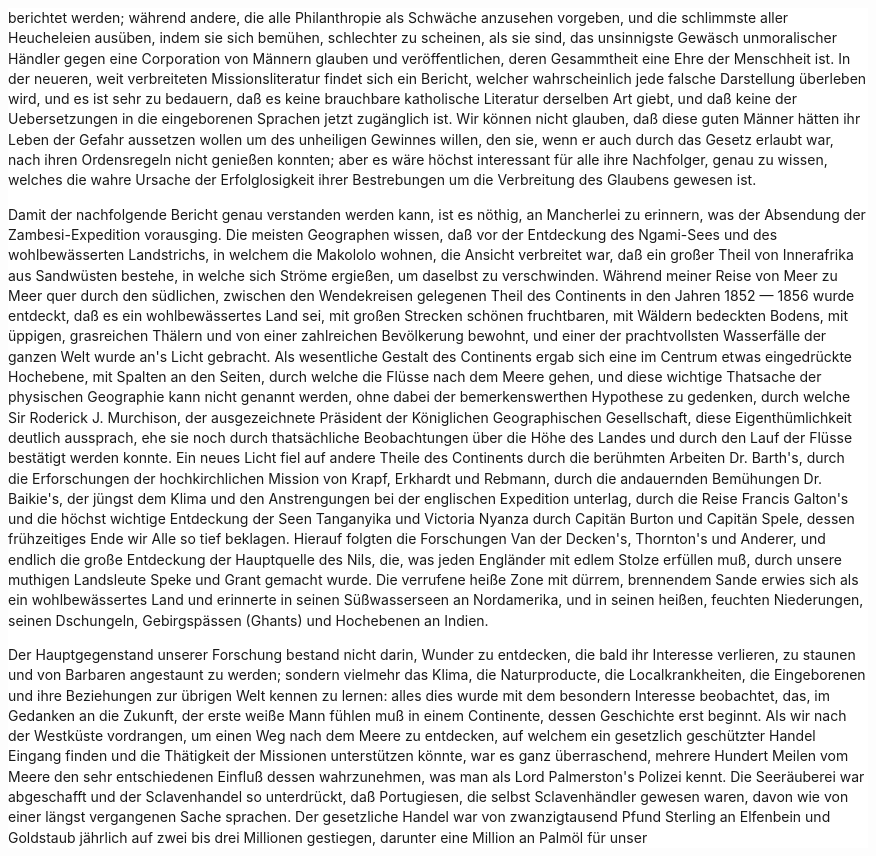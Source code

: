 berichtet werden; während andere, die alle Philanthropie als Schwäche anzusehen
vorgeben, und die schlimmste aller Heucheleien ausüben, indem sie sich bemühen,
schlechter zu scheinen, als sie sind, das unsinnigste Gewäsch unmoralischer
Händler gegen eine Corporation von Männern glauben und veröffentlichen, deren
Gesammtheit eine Ehre der Menschheit ist. In der neueren, weit verbreiteten
Missionsliteratur findet sich ein Bericht, welcher wahrscheinlich jede falsche
Darstellung überleben wird, und es ist sehr zu bedauern, daß es keine brauchbare
katholische Literatur derselben Art giebt, und daß keine der Uebersetzungen in
die eingeborenen Sprachen jetzt zugänglich ist. Wir können nicht glauben, daß
diese guten Männer hätten ihr Leben der Gefahr aussetzen wollen um des
unheiligen Gewinnes willen, den sie, wenn er auch durch das Gesetz erlaubt war,
nach ihren Ordensregeln nicht genießen konnten; aber es wäre höchst interessant
für alle ihre Nachfolger, genau zu wissen, welches die wahre Ursache der
Erfolglosigkeit ihrer Bestrebungen um die Verbreitung des Glaubens gewesen ist.

Damit der nachfolgende Bericht genau verstanden werden kann, ist es nöthig, an
Mancherlei zu erinnern, was der Absendung der Zambesi-Expedition vorausging. Die
meisten Geographen wissen, daß vor der Entdeckung des Ngami-Sees und des
wohlbewässerten Landstrichs, in welchem die Makololo wohnen, die Ansicht
verbreitet war, daß ein großer Theil von Innerafrika aus Sandwüsten bestehe, in
welche sich Ströme ergießen, um daselbst zu verschwinden. Während meiner Reise
von Meer zu Meer quer durch den südlichen, zwischen den Wendekreisen gelegenen
Theil des Continents in den Jahren 1852 — 1856 wurde entdeckt, daß es ein
wohlbewässertes Land sei, mit großen Strecken schönen fruchtbaren, mit Wäldern
bedeckten Bodens, mit üppigen, grasreichen Thälern und von einer zahlreichen
Bevölkerung bewohnt, und einer der prachtvollsten Wasserfälle der ganzen Welt
wurde an's Licht gebracht. Als wesentliche Gestalt des Continents ergab sich
eine im Centrum etwas eingedrückte Hochebene, mit Spalten an den Seiten, durch
welche die Flüsse nach dem Meere gehen, und diese wichtige Thatsache der
physischen Geographie kann nicht genannt werden, ohne dabei der bemerkenswerthen
Hypothese zu gedenken, durch welche Sir Roderick J. Murchison, der
ausgezeichnete Präsident der Königlichen Geographischen Gesellschaft, diese
Eigenthümlichkeit deutlich aussprach, ehe sie noch durch thatsächliche
Beobachtungen über die Höhe des Landes und durch den Lauf der Flüsse bestätigt
werden konnte. Ein neues Licht fiel auf andere Theile des Continents durch die
berühmten Arbeiten Dr. Barth's, durch die Erforschungen der hochkirchlichen
Mission von Krapf, Erkhardt und Rebmann, durch die andauernden Bemühungen Dr.
Baikie's, der jüngst dem Klima und den Anstrengungen bei der englischen
Expedition unterlag, durch die Reise Francis Galton's und die höchst wichtige
Entdeckung der Seen Tanganyika und Victoria Nyanza durch Capitän Burton und
Capitän Spele, dessen frühzeitiges Ende wir Alle so tief beklagen. Hierauf
folgten die Forschungen Van der Decken's, Thornton's und Anderer, und endlich
die große Entdeckung der Hauptquelle des Nils, die, was jeden Engländer mit
edlem Stolze erfüllen muß, durch unsere muthigen Landsleute Speke und Grant
gemacht wurde. Die verrufene heiße Zone mit dürrem, brennendem Sande erwies sich
als ein wohlbewässertes Land und erinnerte in seinen Süßwasserseen an
Nordamerika, und in seinen heißen, feuchten Niederungen, seinen Dschungeln,
Gebirgspässen (Ghants) und Hochebenen an Indien.

Der Hauptgegenstand unserer Forschung bestand nicht darin, Wunder zu entdecken,
die bald ihr Interesse verlieren, zu staunen und von Barbaren angestaunt zu
werden; sondern vielmehr das Klima, die Naturproducte, die Localkrankheiten, die
Eingeborenen und ihre Beziehungen zur übrigen Welt kennen zu lernen: alles dies
wurde mit dem besondern Interesse beobachtet, das, im Gedanken an die Zukunft,
der erste weiße Mann fühlen muß in einem Continente, dessen Geschichte erst
beginnt. Als wir nach der Westküste vordrangen, um einen Weg nach dem Meere zu
entdecken, auf welchem ein gesetzlich geschützter Handel Eingang finden und die
Thätigkeit der Missionen unterstützen könnte, war es ganz überraschend, mehrere
Hundert Meilen vom Meere den sehr entschiedenen Einfluß dessen wahrzunehmen, was
man als Lord Palmerston's Polizei kennt. Die Seeräuberei war abgeschafft und der
Sclavenhandel so unterdrückt, daß Portugiesen, die selbst Sclavenhändler gewesen
waren, davon wie von einer längst vergangenen Sache sprachen. Der gesetzliche
Handel war von zwanzigtausend Pfund Sterling an Elfenbein und Goldstaub jährlich
auf zwei bis drei Millionen gestiegen, darunter eine Million an Palmöl für unser